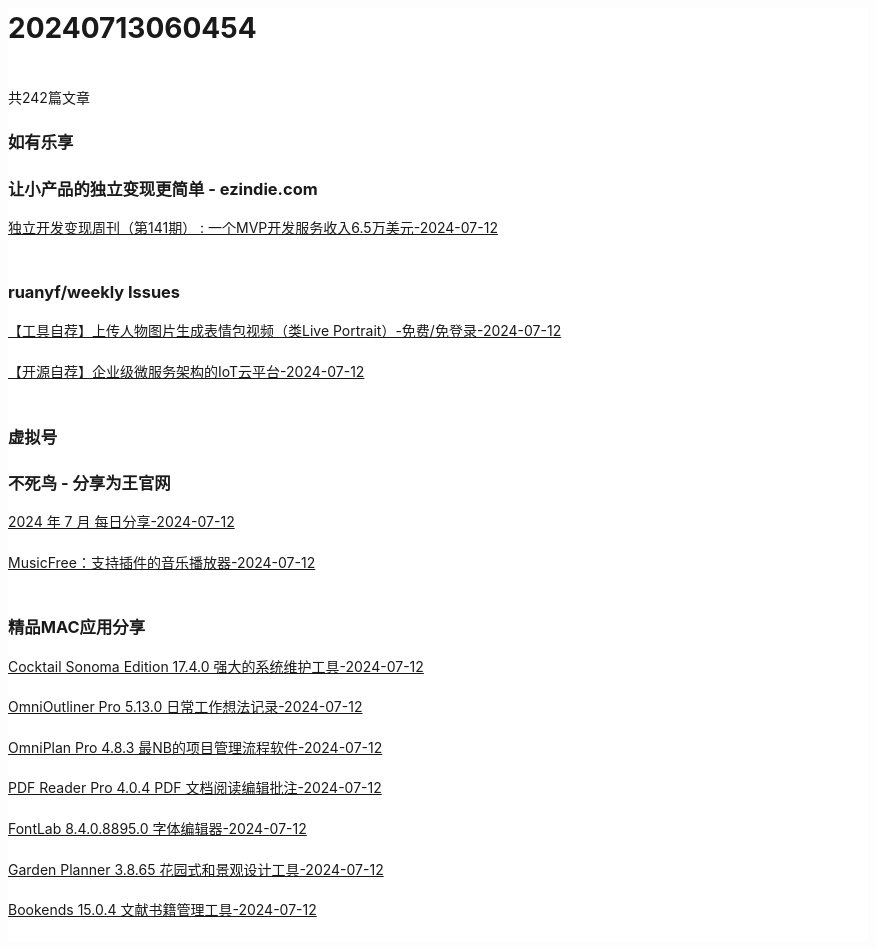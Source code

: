 <h1>20240713060454</h1><br/>共242篇文章






###  如有乐享







###  让小产品的独立变现更简单 - ezindie.com

<a target=_blank rel=nofollow href="https://www.ezindie.com/weekly/issue-141" >独立开发变现周刊（第141期） : 一个MVP开发服务收入6.5万美元-2024-07-12</a><br/><br/>





###  ruanyf/weekly Issues

<a target=_blank rel=nofollow href="https://github.com/ruanyf/weekly/issues/4817" >【工具自荐】上传人物图片生成表情包视频（类Live Portrait）-免费/免登录-2024-07-12</a><br/><br/><a target=_blank rel=nofollow href="https://github.com/ruanyf/weekly/issues/4816" >【开源自荐】企业级微服务架构的IoT云平台-2024-07-12</a><br/><br/>





###  虚拟号











###  不死鸟 - 分享为王官网

<a target=_blank rel=nofollow href="https://iui.su/187/" >2024 年 7 月 每日分享-2024-07-12</a><br/><br/><a target=_blank rel=nofollow href="https://iui.su/1620/" >MusicFree：支持插件的音乐播放器-2024-07-12</a><br/><br/>





###  精品MAC应用分享

<a target=_blank rel=nofollow href="https://xclient.info/s/cocktail-sonoma-edition.html" >Cocktail Sonoma Edition 17.4.0 强大的系统维护工具-2024-07-12</a><br/><br/><a target=_blank rel=nofollow href="https://xclient.info/s/omnioutliner.html" >OmniOutliner Pro 5.13.0 日常工作想法记录-2024-07-12</a><br/><br/><a target=_blank rel=nofollow href="https://xclient.info/s/omni-plan.html" >OmniPlan Pro 4.8.3 最NB的项目管理流程软件-2024-07-12</a><br/><br/><a target=_blank rel=nofollow href="https://xclient.info/s/pdf-reader-pro.html" >PDF Reader Pro 4.0.4 PDF 文档阅读编辑批注-2024-07-12</a><br/><br/><a target=_blank rel=nofollow href="https://xclient.info/s/fontlab.html" >FontLab 8.4.0.8895.0 字体编辑器-2024-07-12</a><br/><br/><a target=_blank rel=nofollow href="https://xclient.info/s/garden-planner.html" >Garden Planner 3.8.65 花园式和景观设计工具-2024-07-12</a><br/><br/><a target=_blank rel=nofollow href="https://xclient.info/s/bookends.html" >Bookends 15.0.4 文献书籍管理工具-2024-07-12</a><br/><br/>
